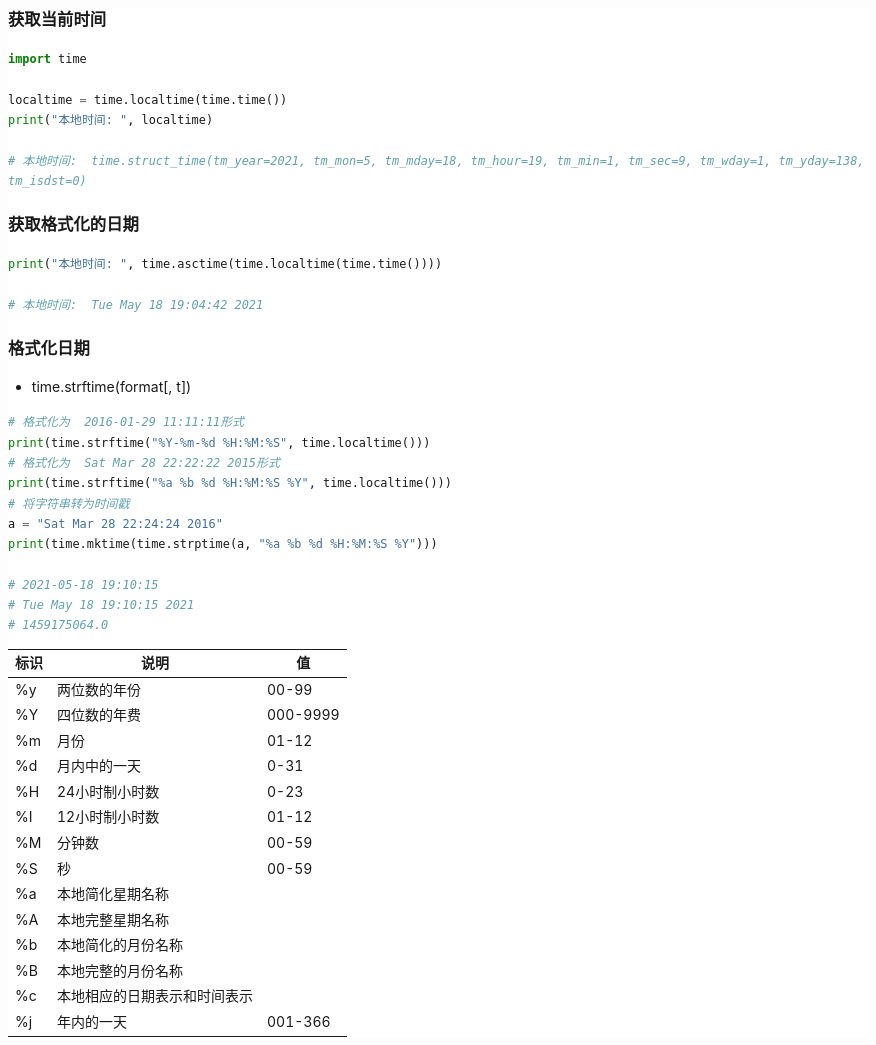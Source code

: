 ### 获取当前时间

```python
import time

localtime = time.localtime(time.time())
print("本地时间: ", localtime)

# 本地时间:  time.struct_time(tm_year=2021, tm_mon=5, tm_mday=18, tm_hour=19, tm_min=1, tm_sec=9, tm_wday=1, tm_yday=138, tm_isdst=0)
```

### 获取格式化的日期

```python
print("本地时间: ", time.asctime(time.localtime(time.time())))

# 本地时间:  Tue May 18 19:04:42 2021
```

### 格式化日期

* time.strftime(format[, t])

```python
# 格式化为  2016-01-29 11:11:11形式
print(time.strftime("%Y-%m-%d %H:%M:%S", time.localtime()))
# 格式化为  Sat Mar 28 22:22:22 2015形式
print(time.strftime("%a %b %d %H:%M:%S %Y", time.localtime()))
# 将字符串转为时间戳
a = "Sat Mar 28 22:24:24 2016"
print(time.mktime(time.strptime(a, "%a %b %d %H:%M:%S %Y")))

# 2021-05-18 19:10:15
# Tue May 18 19:10:15 2021
# 1459175064.0
```



| 标识 | 说明                               | 值       |
| ---- | ---------------------------------- | -------- |
| %y   | 两位数的年份                       | 00-99    |
| %Y   | 四位数的年费                       | 000-9999 |
| %m   | 月份                               | 01-12    |
| %d   | 月内中的一天                       | 0-31     |
| %H   | 24小时制小时数                     | 0-23     |
| %I   | 12小时制小时数                     | 01-12    |
| %M   | 分钟数                             | 00-59    |
| %S   | 秒                                 | 00-59    |
| %a   | 本地简化星期名称                   |          |
| %A   | 本地完整星期名称                   |          |
| %b   | 本地简化的月份名称                 |          |
| %B   | 本地完整的月份名称                 |          |
| %c   | 本地相应的日期表示和时间表示       |          |
| %j   | 年内的一天                         | 001-366  |
